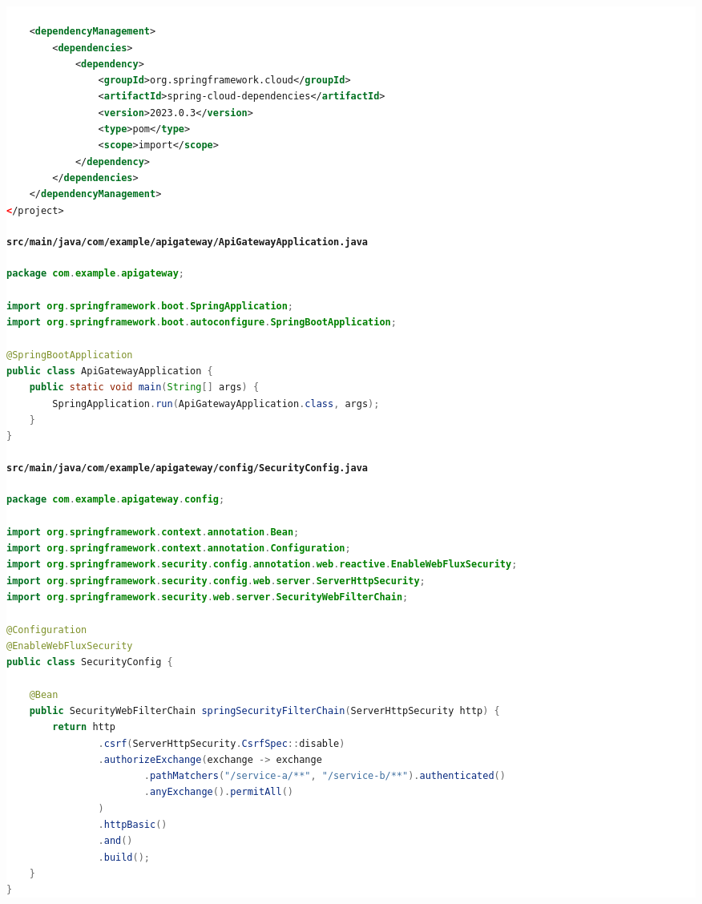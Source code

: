 ```xml

    <dependencyManagement>
        <dependencies>
            <dependency>
                <groupId>org.springframework.cloud</groupId>
                <artifactId>spring-cloud-dependencies</artifactId>
                <version>2023.0.3</version>
                <type>pom</type>
                <scope>import</scope>
            </dependency>
        </dependencies>
    </dependencyManagement>
</project>
```

#### `src/main/java/com/example/apigateway/ApiGatewayApplication.java`
```java
package com.example.apigateway;

import org.springframework.boot.SpringApplication;
import org.springframework.boot.autoconfigure.SpringBootApplication;

@SpringBootApplication
public class ApiGatewayApplication {
    public static void main(String[] args) {
        SpringApplication.run(ApiGatewayApplication.class, args);
    }
}
```

#### `src/main/java/com/example/apigateway/config/SecurityConfig.java`
```java
package com.example.apigateway.config;

import org.springframework.context.annotation.Bean;
import org.springframework.context.annotation.Configuration;
import org.springframework.security.config.annotation.web.reactive.EnableWebFluxSecurity;
import org.springframework.security.config.web.server.ServerHttpSecurity;
import org.springframework.security.web.server.SecurityWebFilterChain;

@Configuration
@EnableWebFluxSecurity
public class SecurityConfig {

    @Bean
    public SecurityWebFilterChain springSecurityFilterChain(ServerHttpSecurity http) {
        return http
                .csrf(ServerHttpSecurity.CsrfSpec::disable)
                .authorizeExchange(exchange -> exchange
                        .pathMatchers("/service-a/**", "/service-b/**").authenticated()
                        .anyExchange().permitAll()
                )
                .httpBasic()
                .and()
                .build();
    }
}
```
